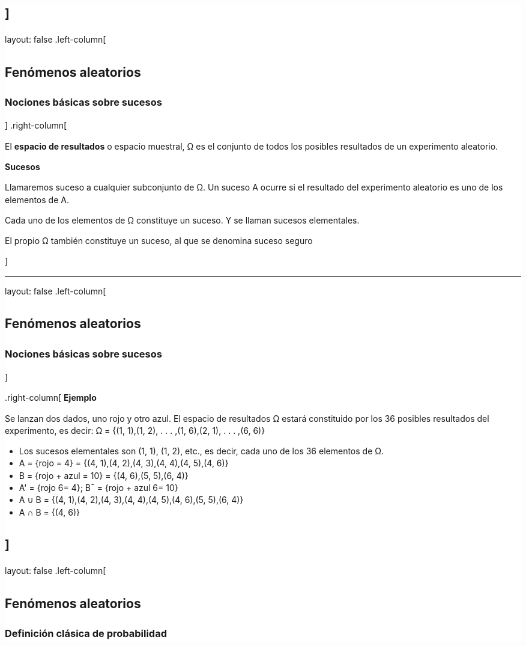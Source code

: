 ]
---

layout: false
.left-column[
  ## Fenómenos aleatorios
   ### Nociones básicas sobre sucesos
]
.right-column[

El **espacio de resultados** o espacio muestral, Ω es el conjunto de todos los posibles resultados de un experimento aleatorio.

**Sucesos**

Llamaremos suceso a cualquier subconjunto de Ω. Un suceso A ocurre si el resultado del experimento aleatorio es uno de los elementos de A.

Cada uno de los elementos de Ω constituye un suceso. Y se llaman sucesos elementales.

El propio Ω también constituye un suceso, al que se denomina suceso seguro

]


---

layout: false
.left-column[
  ## Fenómenos aleatorios
   ### Nociones básicas sobre sucesos

]

.right-column[
**Ejemplo**

Se lanzan dos dados, uno rojo y otro azul. El espacio de resultados Ω estará
constituido por los 36 posibles resultados del experimento, es decir:
Ω = {(1, 1),(1, 2), . . . ,(1, 6),(2, 1), . . . ,(6, 6)}

- Los sucesos elementales son (1, 1), (1, 2), etc., es decir, cada uno de los 36
elementos de Ω.
- A = {rojo = 4} = {(4, 1),(4, 2),(4, 3),(4, 4),(4, 5),(4, 6)}
- B = {rojo + azul = 10} = {(4, 6),(5, 5),(6, 4)}
- A' = {rojo 6= 4}; B¯ = {rojo + azul 6= 10}
- A ∪ B = {(4, 1),(4, 2),(4, 3),(4, 4),(4, 5),(4, 6),(5, 5),(6, 4)}
- A ∩ B = {(4, 6)}


]
---

layout: false
.left-column[
  ## Fenómenos aleatorios
   ### Definición clásica de probabilidad
